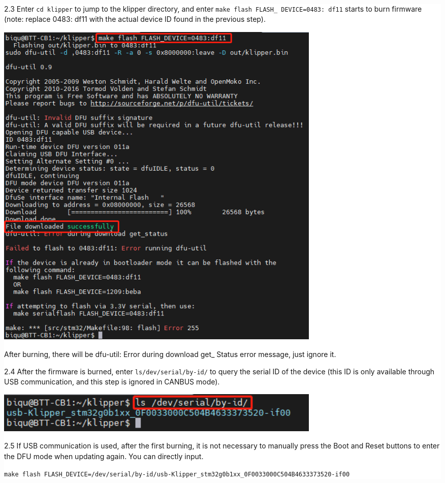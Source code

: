 2.3 Enter `cd klipper` to jump to the klipper directory, and enter `make flash FLASH_ DEVICE=0483: df11` starts to burn firmware (note: replace 0483: df11 with the actual device ID found in the previous step).

<img src=img/EBB2240_2209/EBB2240_Software9.png width="600"/>

After burning, there will be dfu-util: Error during download get_ Status error message, just ignore it.

2.4 After the firmware is burned, enter  `ls/dev/serial/by-id/` to query the serial ID of the device (this ID is only available through USB communication, and this step is ignored in CANBUS mode).

<img src=img/EBB2240_2209/EBB2240_Software10.png width="600"/>

2.5 If USB communication is used, after the first burning, it is not necessary to manually press the Boot and Reset buttons to enter the DFU mode when updating again. You can directly input.

```
make flash FLASH_DEVICE=/dev/serial/by-id/usb-Klipper_stm32g0b1xx_0F0033000C504B4633373520-if00
```
